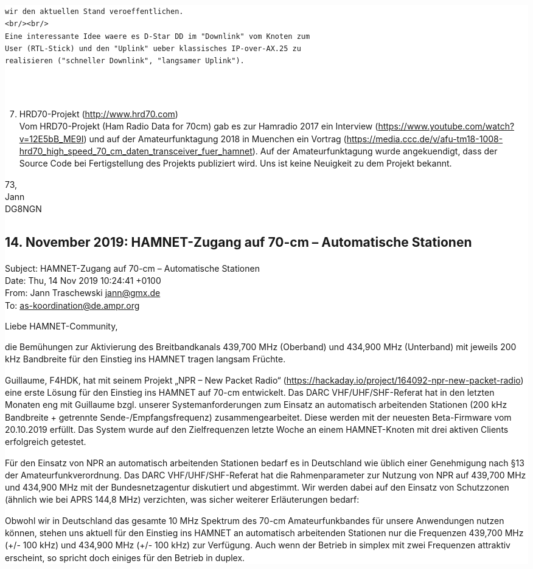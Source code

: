     wir den aktuellen Stand veroeffentlichen.
    <br/><br/>
    Eine interessante Idee waere es D-Star DD im "Downlink" vom Knoten zum
    User (RTL-Stick) und den "Uplink" ueber klassisches IP-over-AX.25 zu
    realisieren ("schneller Downlink", "langsamer Uplink").
<br/><br/>

7. HRD70-Projekt (http://www.hrd70.com)  
    Vom HRD70-Projekt (Ham Radio Data for 70cm) gab es zur Hamradio 2017 ein
    Interview (https://www.youtube.com/watch?v=12E5bB_ME9I) und auf der
    Amateurfunktagung 2018 in Muenchen ein Vortrag
    (https://media.ccc.de/v/afu-tm18-1008-hrd70_high_speed_70_cm_daten_transceiver_fuer_hamnet).
    Auf der Amateurfunktagung wurde angekuendigt, dass der Source Code bei
    Fertigstellung des Projekts publiziert wird. Uns ist keine Neuigkeit zu
    dem Projekt bekannt.


73,  
Jann  
DG8NGN  


## 14. November 2019: HAMNET-Zugang auf 70-cm – Automatische Stationen

Subject: HAMNET-Zugang auf 70-cm – Automatische Stationen  
Date: Thu, 14 Nov 2019 10:24:41 +0100  
From: Jann Traschewski <jann@gmx.de>  
To: as-koordination@de.ampr.org  

Liebe HAMNET-Community,

die Bemühungen zur Aktivierung des Breitbandkanals 439,700 MHz
(Oberband) und 434,900 MHz (Unterband) mit jeweils 200 kHz Bandbreite
für den Einstieg ins HAMNET tragen langsam Früchte.

Guillaume, F4HDK, hat mit seinem Projekt „NPR – New Packet Radio“
(https://hackaday.io/project/164092-npr-new-packet-radio) eine erste
Lösung für den Einstieg ins HAMNET auf 70-cm entwickelt. Das DARC
VHF/UHF/SHF-Referat hat in den letzten Monaten eng mit Guillaume bzgl.
unserer Systemanforderungen zum Einsatz an automatisch arbeitenden
Stationen (200 kHz Bandbreite + getrennte Sende-/Empfangsfrequenz)
zusammengearbeitet. Diese werden mit der neuesten Beta-Firmware vom
20.10.2019 erfüllt. Das System wurde auf den Zielfrequenzen letzte Woche
an einem HAMNET-Knoten mit drei aktiven Clients erfolgreich getestet.

Für den Einsatz von NPR an automatisch arbeitenden Stationen bedarf es
in Deutschland wie üblich einer Genehmigung nach §13 der
Amateurfunkverordnung. Das DARC VHF/UHF/SHF-Referat hat die
Rahmenparameter zur Nutzung von NPR auf 439,700 MHz und 434,900 MHz mit
der Bundesnetzagentur diskutiert und abgestimmt. Wir werden dabei auf
den Einsatz von Schutzzonen (ähnlich wie bei APRS 144,8 MHz) verzichten,
was sicher weiterer Erläuterungen bedarf:

Obwohl wir in Deutschland das gesamte 10 MHz Spektrum des 70-cm
Amateurfunkbandes für unsere Anwendungen nutzen können, stehen uns
aktuell für den Einstieg ins HAMNET an automatisch arbeitenden Stationen
nur die Frequenzen 439,700 MHz (+/- 100 kHz) und 434,900 MHz (+/- 100
kHz) zur Verfügung. Auch wenn der Betrieb in simplex mit zwei Frequenzen
attraktiv erscheint, so spricht doch einiges für den Betrieb in duplex.
